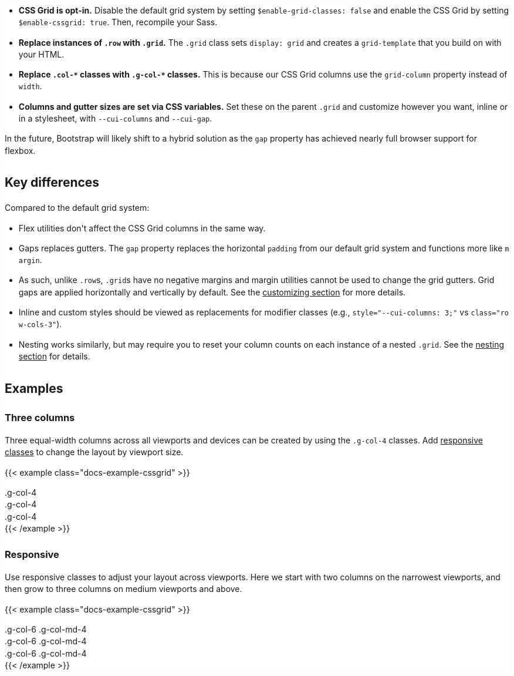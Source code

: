 - **CSS Grid is opt-in.** Disable the default grid system by setting `$enable-grid-classes: false` and enable the CSS Grid by setting `$enable-cssgrid: true`. Then, recompile your Sass.

- **Replace instances of `.row` with `.grid`.** The `.grid` class sets `display: grid` and creates a `grid-template` that you build on with your HTML.

- **Replace `.col-*` classes with `.g-col-*` classes.** This is because our CSS Grid columns use the `grid-column` property instead of `width`.

- **Columns and gutter sizes are set via CSS variables.** Set these on the parent `.grid` and customize however you want, inline or in a stylesheet, with `--cui-columns` and `--cui-gap`.

In the future, Bootstrap will likely shift to a hybrid solution as the `gap` property has achieved nearly full browser support for flexbox.

## Key differences

Compared to the default grid system:

- Flex utilities don't affect the CSS Grid columns in the same way.

- Gaps replaces gutters. The `gap` property replaces the horizontal `padding` from our default grid system and functions more like `margin`.

- As such, unlike `.row`s, `.grid`s have no negative margins and margin utilities cannot be used to change the grid gutters. Grid gaps are applied horizontally and vertically by default. See the [customizing section](#customizing) for more details.

- Inline and custom styles should be viewed as replacements for modifier classes (e.g., `style="--cui-columns: 3;"` vs `class="row-cols-3"`).

- Nesting works similarly, but may require you to reset your column counts on each instance of a nested `.grid`. See the [nesting section](#nesting) for details.

## Examples

### Three columns

Three equal-width columns across all viewports and devices can be created by using the `.g-col-4` classes. Add [responsive classes](#responsive) to change the layout by viewport size.

{{< example class="docs-example-cssgrid" >}}
<div class="grid text-center">
  <div class="g-col-4">.g-col-4</div>
  <div class="g-col-4">.g-col-4</div>
  <div class="g-col-4">.g-col-4</div>
</div>
{{< /example >}}

### Responsive

Use responsive classes to adjust your layout across viewports. Here we start with two columns on the narrowest viewports, and then grow to three columns on medium viewports and above.

{{< example class="docs-example-cssgrid" >}}
<div class="grid text-center">
  <div class="g-col-6 g-col-md-4">.g-col-6 .g-col-md-4</div>
  <div class="g-col-6 g-col-md-4">.g-col-6 .g-col-md-4</div>
  <div class="g-col-6 g-col-md-4">.g-col-6 .g-col-md-4</div>
</div>
{{< /example >}}
